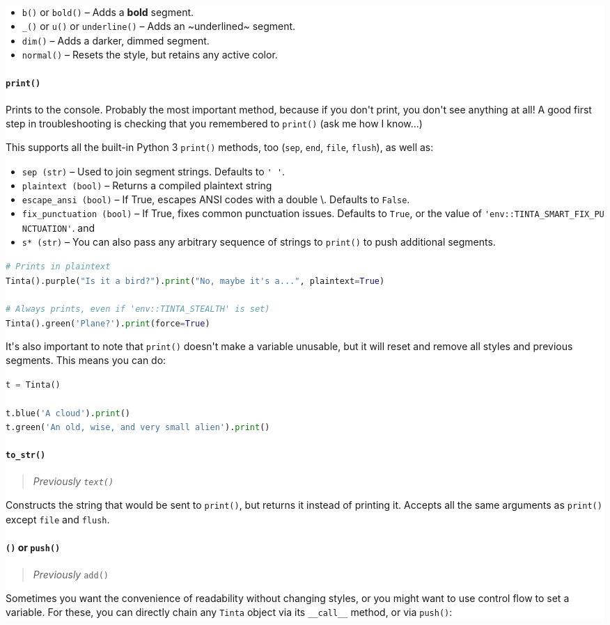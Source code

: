 - `b()` or `bold()` – Adds a **bold** segment.
- `_()` or `u()` or `underline()` – Adds an ~underlined~ segment.
- `dim()` – Adds a darker, dimmed segment.
- `normal()` – Resets the style, but retains any active color.

#### `print()`

Prints to the console. Probably the most important method, because if you don't print, you don't see anything at all!
A good first step in troubleshooting is checking that you remembered to `print()` (ask me how I know...)

This supports all the built-in Python 3 `print()` methods, too (`sep`, `end`, `file`, `flush`), as well as:

- `sep (str)` – Used to join segment strings. Defaults to `' '`.
- `plaintext (bool)` – Returns a compiled plaintext string
- `escape_ansi (bool)` – If True, escapes ANSI codes with a double \\. Defaults to `False`.
- `fix_punctuation (bool)` – If True, fixes common punctuation issues. Defaults to `True`, or the value of `'env::TINTA_SMART_FIX_PUNCTUATION'`.
  and
- `s* (str)` – You can also pass any arbitrary sequence of strings to `print()` to push additional segments.

```python
# Prints in plaintext
Tinta().purple("Is it a bird?").print("No, maybe it's a...", plaintext=True)

# Always prints, even if 'env::TINTA_STEALTH' is set)
Tinta().green('Plane?').print(force=True)
```

It's also important to note that `print()` doesn't make a variable unusable, but it will reset and remove all styles and previous segments. This means you can do:

```python
t = Tinta()

t.blue('A cloud').print()
t.green('An old, wise, and very small alien').print()
```

#### `to_str()`

> _Previously `text()`_

Constructs the string that would be sent to `print()`, but returns it instead of printing it. Accepts all the same arguments as `print()` except `file` and `flush`.

#### `()` or `push()`

> _Previously_ `add()`

Sometimes you want the convenience of readability without changing styles, or you might want to use control flow to set a variable. For these, you can directly chain any `Tinta` object via its `__call__` method, or via `push()`:
